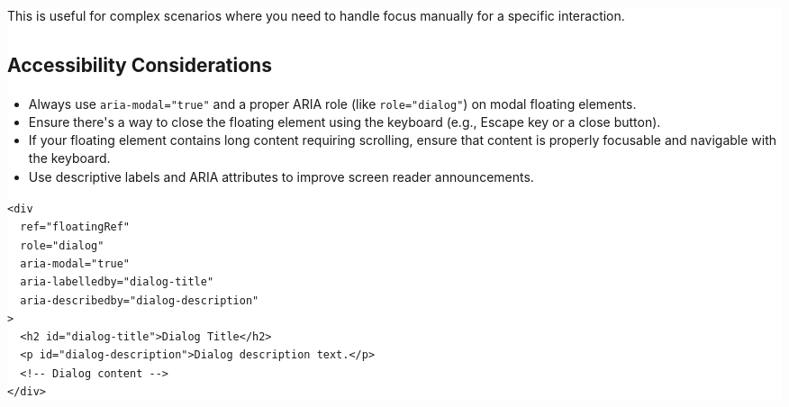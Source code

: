This is useful for complex scenarios where you need to handle focus manually for a specific interaction.

## Accessibility Considerations

- Always use `aria-modal="true"` and a proper ARIA role (like `role="dialog"`) on modal floating elements.
- Ensure there's a way to close the floating element using the keyboard (e.g., Escape key or a close button).
- If your floating element contains long content requiring scrolling, ensure that content is properly focusable and navigable with the keyboard.
- Use descriptive labels and ARIA attributes to improve screen reader announcements.

```vue
<div
  ref="floatingRef"
  role="dialog"
  aria-modal="true"
  aria-labelledby="dialog-title"
  aria-describedby="dialog-description"
>
  <h2 id="dialog-title">Dialog Title</h2>
  <p id="dialog-description">Dialog description text.</p>
  <!-- Dialog content -->
</div>
```
